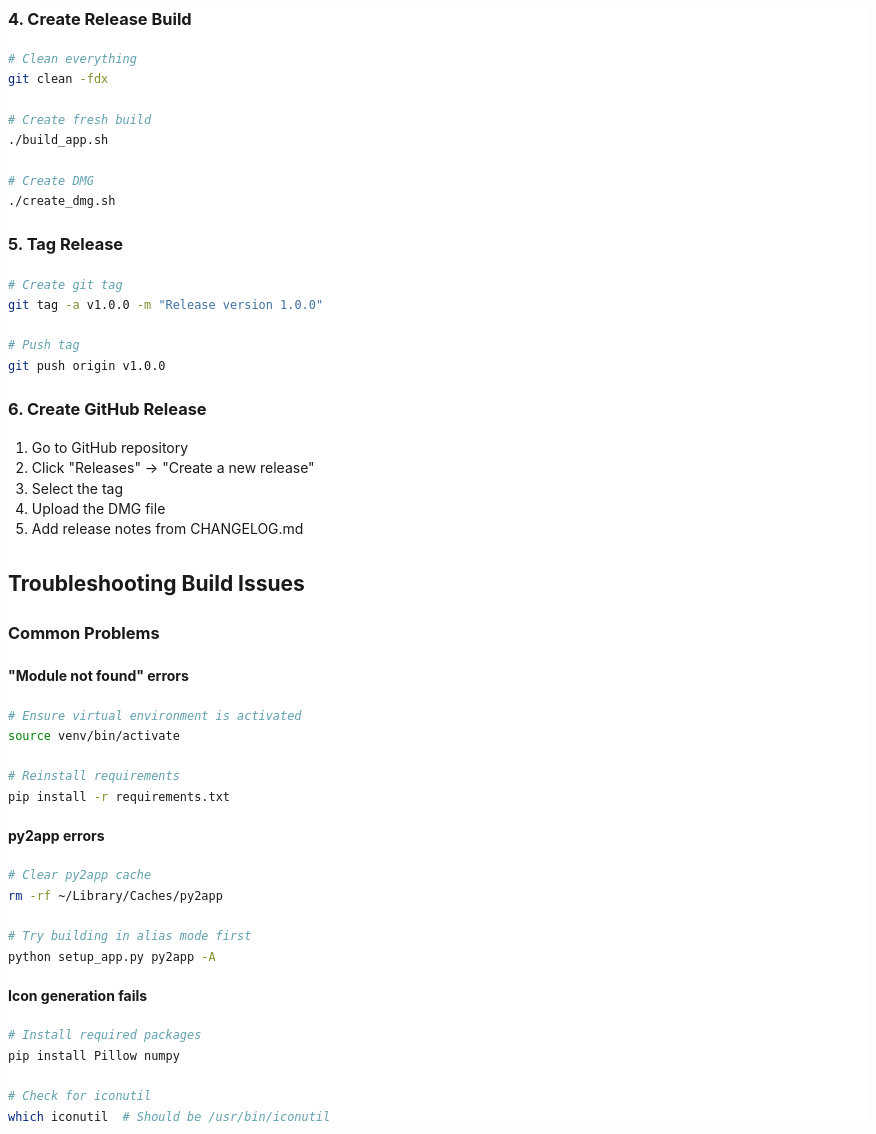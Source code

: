 ### 4. Create Release Build
```bash
# Clean everything
git clean -fdx

# Create fresh build
./build_app.sh

# Create DMG
./create_dmg.sh
```

### 5. Tag Release
```bash
# Create git tag
git tag -a v1.0.0 -m "Release version 1.0.0"

# Push tag
git push origin v1.0.0
```

### 6. Create GitHub Release
1. Go to GitHub repository
2. Click "Releases" → "Create a new release"
3. Select the tag
4. Upload the DMG file
5. Add release notes from CHANGELOG.md

## Troubleshooting Build Issues

### Common Problems

#### "Module not found" errors
```bash
# Ensure virtual environment is activated
source venv/bin/activate

# Reinstall requirements
pip install -r requirements.txt
```

#### py2app errors
```bash
# Clear py2app cache
rm -rf ~/Library/Caches/py2app

# Try building in alias mode first
python setup_app.py py2app -A
```

#### Icon generation fails
```bash
# Install required packages
pip install Pillow numpy

# Check for iconutil
which iconutil  # Should be /usr/bin/iconutil
```
